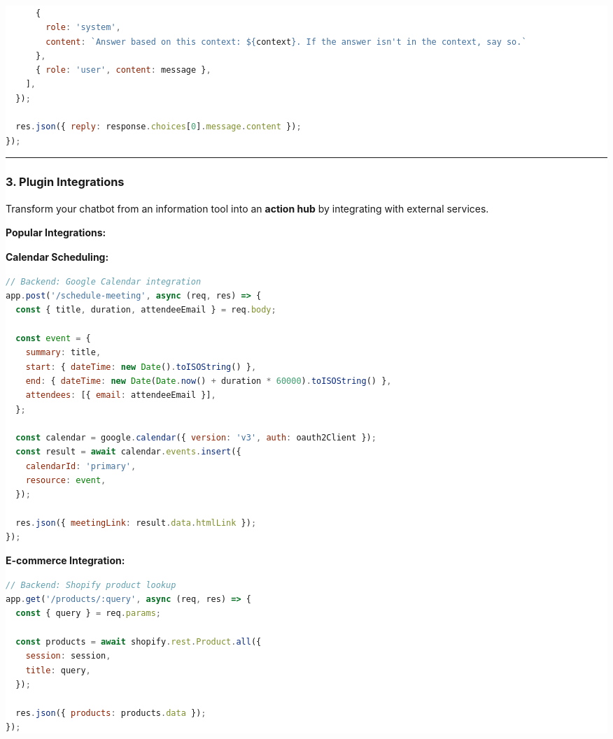 ```js
      { 
        role: 'system', 
        content: `Answer based on this context: ${context}. If the answer isn't in the context, say so.` 
      },
      { role: 'user', content: message },
    ],
  });

  res.json({ reply: response.choices[0].message.content });
});
```

---

### 3. Plugin Integrations

Transform your chatbot from an information tool into an **action hub** by integrating with external services.

**Popular Integrations:**

**Calendar Scheduling:**
```js
// Backend: Google Calendar integration
app.post('/schedule-meeting', async (req, res) => {
  const { title, duration, attendeeEmail } = req.body;
  
  const event = {
    summary: title,
    start: { dateTime: new Date().toISOString() },
    end: { dateTime: new Date(Date.now() + duration * 60000).toISOString() },
    attendees: [{ email: attendeeEmail }],
  };

  const calendar = google.calendar({ version: 'v3', auth: oauth2Client });
  const result = await calendar.events.insert({
    calendarId: 'primary',
    resource: event,
  });

  res.json({ meetingLink: result.data.htmlLink });
});
```

**E-commerce Integration:**
```js
// Backend: Shopify product lookup
app.get('/products/:query', async (req, res) => {
  const { query } = req.params;
  
  const products = await shopify.rest.Product.all({
    session: session,
    title: query,
  });

  res.json({ products: products.data });
});
```
